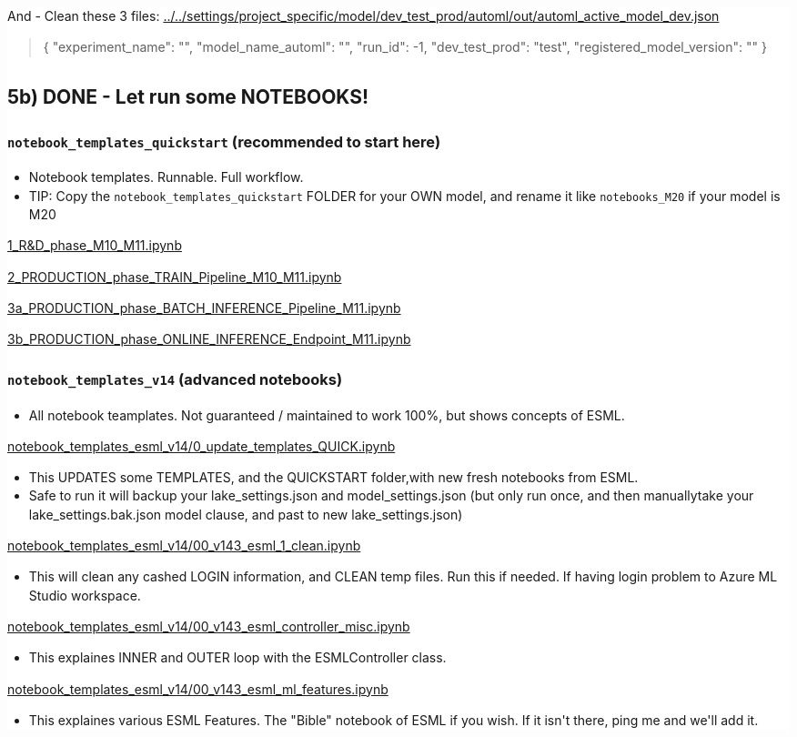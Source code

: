 And - Clean these 3 files: [../../settings/project_specific/model/dev_test_prod/automl/out/automl_active_model_dev.json](../../settings/project_specific/model/dev_test_prod/train/automl/out/automl_active_model_dev.json)  
 > {
 >   "experiment_name": "",
 >   "model_name_automl": "",
 >   "run_id": -1,
 >   "dev_test_prod": "test",
 >   "registered_model_version": ""
 > }

## 5b) DONE - Let run some NOTEBOOKS!

### `notebook_templates_quickstart` (recommended to start here)
  - Notebook templates. Runnable. Full workflow. 
  - TIP: Copy the `notebook_templates_quickstart` FOLDER for your OWN model, and rename it like `notebooks_M20` if your model is M20

[1_R&D_phase_M10_M11.ipynb](../../notebook_templates_quickstart/1_R&D_phase_M10_M11.ipynb)

[2_PRODUCTION_phase_TRAIN_Pipeline_M10_M11.ipynb](../../notebook_templates_quickstart/2_PRODUCTION_phase_TRAIN_Pipeline_M10_M11.ipynb)

[3a_PRODUCTION_phase_BATCH_INFERENCE_Pipeline_M11.ipynb](../../notebook_templates_quickstart/3a_PRODUCTION_phase_BATCH_INFERENCE_Pipeline_M11.ipynb)

[3b_PRODUCTION_phase_ONLINE_INFERENCE_Endpoint_M11.ipynb](../../notebook_templates_quickstart/3b_PRODUCTION_phase_ONLINE_INFERENCE_Endpoint_M11.ipynb)


### `notebook_templates_v14` (advanced notebooks)
  - All notebook teamplates. Not guaranteed / maintained to work 100%, but shows concepts of ESML.

[notebook_templates_esml_v14/0_update_templates_QUICK.ipynb](../../notebook_templates_esml_v14/0_update_templates_QUICK.ipynb)
 - This UPDATES some TEMPLATES, and the QUICKSTART folder,with new fresh notebooks from ESML.
 - Safe to run it will backup your lake_settings.json and model_settings.json (but only run once, and then manuallytake your lake_settings.bak.json model clause, and past to new lake_settings.json)

[notebook_templates_esml_v14/00_v143_esml_1_clean.ipynb](../../notebook_templates_esml_v14/00_v143_esml_1_clean.ipynb)
- This will clean any cashed LOGIN information, and CLEAN temp files. Run this if needed. If having login problem to Azure ML Studio workspace.

[notebook_templates_esml_v14/00_v143_esml_controller_misc.ipynb](../../notebook_templates_esml_v14/00_v143_esml_controller_misc.ipynb)
- This explaines INNER and OUTER loop with the ESMLController class. 

[notebook_templates_esml_v14/00_v143_esml_ml_features.ipynb](../../notebook_templates_esml_v14/00_v143_esml_ml_features.ipynb)
- This explaines various ESML Features. The "Bible" notebook of ESML if you wish. If it isn't there, ping me and we'll add it.
